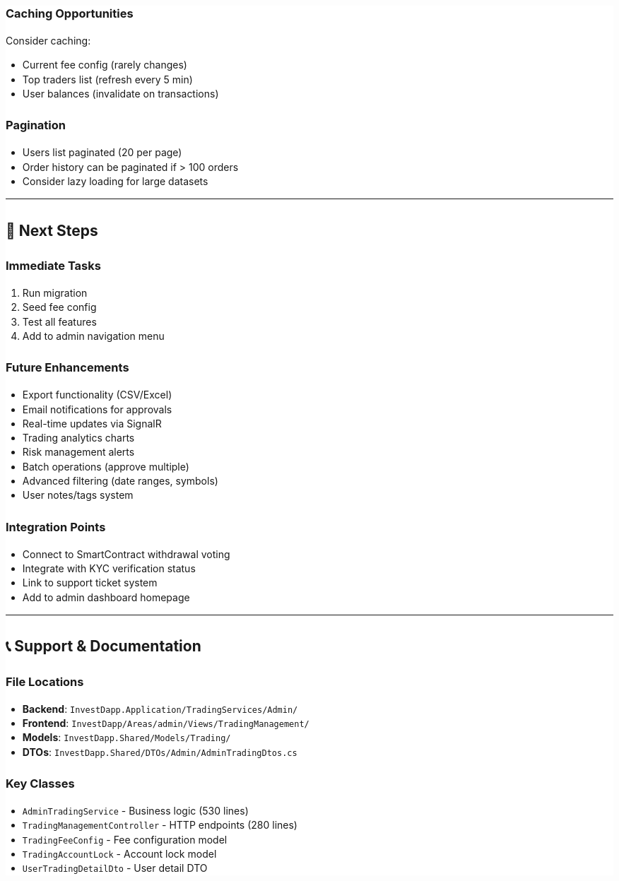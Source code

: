 ### Caching Opportunities
Consider caching:
- Current fee config (rarely changes)
- Top traders list (refresh every 5 min)
- User balances (invalidate on transactions)

### Pagination
- Users list paginated (20 per page)
- Order history can be paginated if > 100 orders
- Consider lazy loading for large datasets

---

## 🚀 Next Steps

### Immediate Tasks
1. Run migration
2. Seed fee config
3. Test all features
4. Add to admin navigation menu

### Future Enhancements
- Export functionality (CSV/Excel)
- Email notifications for approvals
- Real-time updates via SignalR
- Trading analytics charts
- Risk management alerts
- Batch operations (approve multiple)
- Advanced filtering (date ranges, symbols)
- User notes/tags system

### Integration Points
- Connect to SmartContract withdrawal voting
- Integrate with KYC verification status
- Link to support ticket system
- Add to admin dashboard homepage

---

## 📞 Support & Documentation

### File Locations
- **Backend**: `InvestDapp.Application/TradingServices/Admin/`
- **Frontend**: `InvestDapp/Areas/admin/Views/TradingManagement/`
- **Models**: `InvestDapp.Shared/Models/Trading/`
- **DTOs**: `InvestDapp.Shared/DTOs/Admin/AdminTradingDtos.cs`

### Key Classes
- `AdminTradingService` - Business logic (530 lines)
- `TradingManagementController` - HTTP endpoints (280 lines)
- `TradingFeeConfig` - Fee configuration model
- `TradingAccountLock` - Account lock model
- `UserTradingDetailDto` - User detail DTO
